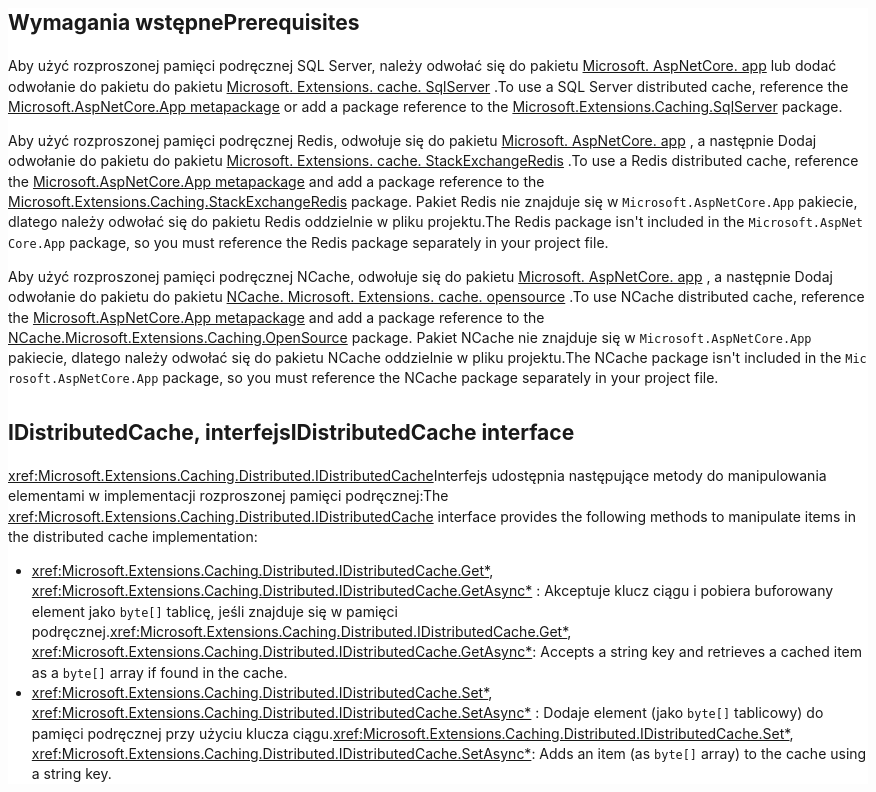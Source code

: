 ## <a name="prerequisites"></a><span data-ttu-id="e682d-212">Wymagania wstępne</span><span class="sxs-lookup"><span data-stu-id="e682d-212">Prerequisites</span></span>

<span data-ttu-id="e682d-213">Aby użyć rozproszonej pamięci podręcznej SQL Server, należy odwołać się do pakietu [Microsoft. AspNetCore. app](xref:fundamentals/metapackage-app) lub dodać odwołanie do pakietu do pakietu [Microsoft. Extensions. cache. SqlServer](https://www.nuget.org/packages/Microsoft.Extensions.Caching.SqlServer) .</span><span class="sxs-lookup"><span data-stu-id="e682d-213">To use a SQL Server distributed cache, reference the [Microsoft.AspNetCore.App metapackage](xref:fundamentals/metapackage-app) or add a package reference to the [Microsoft.Extensions.Caching.SqlServer](https://www.nuget.org/packages/Microsoft.Extensions.Caching.SqlServer) package.</span></span>

<span data-ttu-id="e682d-214">Aby użyć rozproszonej pamięci podręcznej Redis, odwołuje się do pakietu [Microsoft. AspNetCore. app](xref:fundamentals/metapackage-app) , a następnie Dodaj odwołanie do pakietu do pakietu [Microsoft. Extensions. cache. StackExchangeRedis](https://www.nuget.org/packages/Microsoft.Extensions.Caching.StackExchangeRedis) .</span><span class="sxs-lookup"><span data-stu-id="e682d-214">To use a Redis distributed cache, reference the [Microsoft.AspNetCore.App metapackage](xref:fundamentals/metapackage-app) and add a package reference to the [Microsoft.Extensions.Caching.StackExchangeRedis](https://www.nuget.org/packages/Microsoft.Extensions.Caching.StackExchangeRedis) package.</span></span> <span data-ttu-id="e682d-215">Pakiet Redis nie znajduje się w `Microsoft.AspNetCore.App` pakiecie, dlatego należy odwołać się do pakietu Redis oddzielnie w pliku projektu.</span><span class="sxs-lookup"><span data-stu-id="e682d-215">The Redis package isn't included in the `Microsoft.AspNetCore.App` package, so you must reference the Redis package separately in your project file.</span></span>

<span data-ttu-id="e682d-216">Aby użyć rozproszonej pamięci podręcznej NCache, odwołuje się do pakietu [Microsoft. AspNetCore. app](xref:fundamentals/metapackage-app) , a następnie Dodaj odwołanie do pakietu do pakietu [NCache. Microsoft. Extensions. cache. opensource](https://www.nuget.org/packages/NCache.Microsoft.Extensions.Caching.OpenSource) .</span><span class="sxs-lookup"><span data-stu-id="e682d-216">To use NCache distributed cache, reference the [Microsoft.AspNetCore.App metapackage](xref:fundamentals/metapackage-app) and add a package reference to the [NCache.Microsoft.Extensions.Caching.OpenSource](https://www.nuget.org/packages/NCache.Microsoft.Extensions.Caching.OpenSource) package.</span></span> <span data-ttu-id="e682d-217">Pakiet NCache nie znajduje się w `Microsoft.AspNetCore.App` pakiecie, dlatego należy odwołać się do pakietu NCache oddzielnie w pliku projektu.</span><span class="sxs-lookup"><span data-stu-id="e682d-217">The NCache package isn't included in the `Microsoft.AspNetCore.App` package, so you must reference the NCache package separately in your project file.</span></span>

## <a name="idistributedcache-interface"></a><span data-ttu-id="e682d-218">IDistributedCache, interfejs</span><span class="sxs-lookup"><span data-stu-id="e682d-218">IDistributedCache interface</span></span>

<span data-ttu-id="e682d-219"><xref:Microsoft.Extensions.Caching.Distributed.IDistributedCache>Interfejs udostępnia następujące metody do manipulowania elementami w implementacji rozproszonej pamięci podręcznej:</span><span class="sxs-lookup"><span data-stu-id="e682d-219">The <xref:Microsoft.Extensions.Caching.Distributed.IDistributedCache> interface provides the following methods to manipulate items in the distributed cache implementation:</span></span>

* <span data-ttu-id="e682d-220"><xref:Microsoft.Extensions.Caching.Distributed.IDistributedCache.Get*>, <xref:Microsoft.Extensions.Caching.Distributed.IDistributedCache.GetAsync*> : Akceptuje klucz ciągu i pobiera buforowany element jako `byte[]` tablicę, jeśli znajduje się w pamięci podręcznej.</span><span class="sxs-lookup"><span data-stu-id="e682d-220"><xref:Microsoft.Extensions.Caching.Distributed.IDistributedCache.Get*>, <xref:Microsoft.Extensions.Caching.Distributed.IDistributedCache.GetAsync*>: Accepts a string key and retrieves a cached item as a `byte[]` array if found in the cache.</span></span>
* <span data-ttu-id="e682d-221"><xref:Microsoft.Extensions.Caching.Distributed.IDistributedCache.Set*>, <xref:Microsoft.Extensions.Caching.Distributed.IDistributedCache.SetAsync*> : Dodaje element (jako `byte[]` tablicowy) do pamięci podręcznej przy użyciu klucza ciągu.</span><span class="sxs-lookup"><span data-stu-id="e682d-221"><xref:Microsoft.Extensions.Caching.Distributed.IDistributedCache.Set*>, <xref:Microsoft.Extensions.Caching.Distributed.IDistributedCache.SetAsync*>: Adds an item (as `byte[]` array) to the cache using a string key.</span></span>